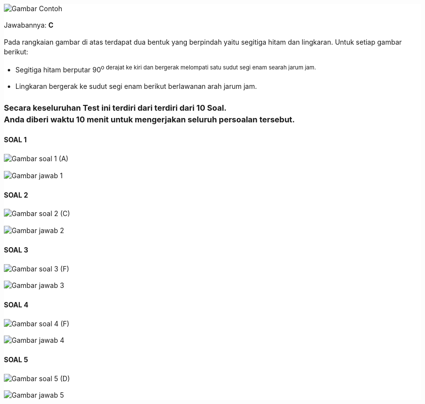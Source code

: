 
![Gambar Contoh](Gambar-0-contoh.jpeg)

Jawabannya: **C**

Pada rangkaian gambar di atas terdapat dua bentuk yang berpindah yaitu segitiga hitam dan lingkaran. 
Untuk setiap gambar berikut:

- Segitiga hitam berputar 90<sup>o derajat ke kiri dan bergerak melompati satu sudut segi enam searah jarum jam.

- Lingkaran bergerak ke sudut segi enam berikut berlawanan arah jarum jam. 
				 

### Secara keseluruhan Test ini terdiri dari terdiri dari 10 Soal. <br> Anda diberi waktu 10 menit untuk mengerjakan seluruh persoalan tersebut.


#### SOAL 1

![Gambar soal 1](Gambar-1a-Soal.jpeg) (A)

![Gambar jawab 1](Gambar-1b-jawab.jpeg)


#### SOAL 2

![Gambar soal 2](Gambar-2a-Soal.jpeg) (C)

![Gambar jawab 2](Gambar-2b-jawab.jpeg)


#### SOAL 3

![Gambar soal 3](Gambar-3a-Soal.jpeg) (F)

![Gambar jawab 3](Gambar-3b-jawab.jpeg)


#### SOAL 4

![Gambar soal 4](Gambar-4a-Soal.jpeg) (F)

![Gambar jawab 4](Gambar-4b-jawab.jpeg)


#### SOAL 5

![Gambar soal 5](Gambar-5a-Soal.jpeg) (D)

![Gambar jawab 5](Gambar-5b-jawab.jpeg)
